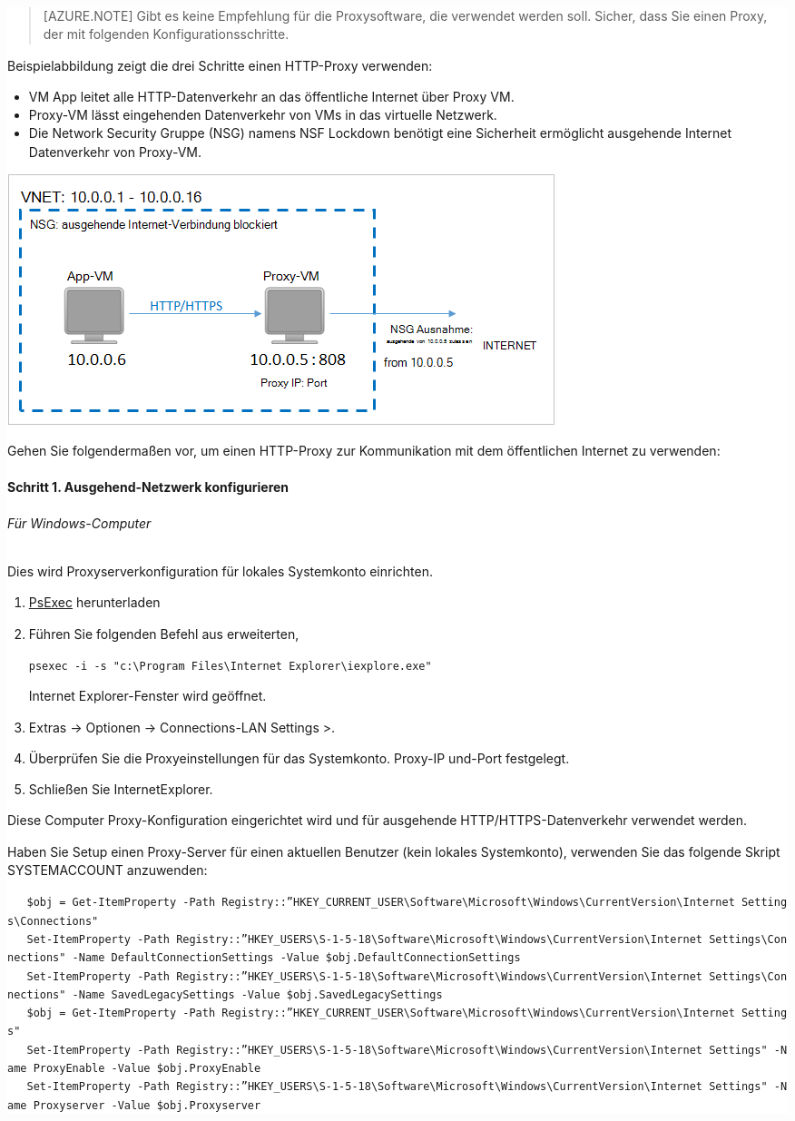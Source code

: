>[AZURE.NOTE] Gibt es keine Empfehlung für die Proxysoftware, die verwendet werden soll. Sicher, dass Sie einen Proxy, der mit folgenden Konfigurationsschritte.

Beispielabbildung zeigt die drei Schritte einen HTTP-Proxy verwenden:

- VM App leitet alle HTTP-Datenverkehr an das öffentliche Internet über Proxy VM.
- Proxy-VM lässt eingehenden Datenverkehr von VMs in das virtuelle Netzwerk.
- Die Network Security Gruppe (NSG) namens NSF Lockdown benötigt eine Sicherheit ermöglicht ausgehende Internet Datenverkehr von Proxy-VM.

![NSG mit HTTP-Proxy-Verteilungsdiagramm](./media/backup-azure-vms-prepare/nsg-with-http-proxy.png)

Gehen Sie folgendermaßen vor, um einen HTTP-Proxy zur Kommunikation mit dem öffentlichen Internet zu verwenden:

#### <a name="step-1-configure-outgoing-network-connections"></a>Schritt 1. Ausgehend-Netzwerk konfigurieren

###### <a name="for-windows-machines"></a>Für Windows-Computer
Dies wird Proxyserverkonfiguration für lokales Systemkonto einrichten.

1. [PsExec](https://technet.microsoft.com/sysinternals/bb897553) herunterladen
2. Führen Sie folgenden Befehl aus erweiterten,

     ```
     psexec -i -s "c:\Program Files\Internet Explorer\iexplore.exe"
     ```
     Internet Explorer-Fenster wird geöffnet.
3. Extras -> Optionen -> Connections-LAN Settings >.
4. Überprüfen Sie die Proxyeinstellungen für das Systemkonto. Proxy-IP und-Port festgelegt.
5. Schließen Sie InternetExplorer.

Diese Computer Proxy-Konfiguration eingerichtet wird und für ausgehende HTTP/HTTPS-Datenverkehr verwendet werden.

Haben Sie Setup einen Proxy-Server für einen aktuellen Benutzer (kein lokales Systemkonto), verwenden Sie das folgende Skript SYSTEMACCOUNT anzuwenden:

```
   $obj = Get-ItemProperty -Path Registry::”HKEY_CURRENT_USER\Software\Microsoft\Windows\CurrentVersion\Internet Settings\Connections"
   Set-ItemProperty -Path Registry::”HKEY_USERS\S-1-5-18\Software\Microsoft\Windows\CurrentVersion\Internet Settings\Connections" -Name DefaultConnectionSettings -Value $obj.DefaultConnectionSettings
   Set-ItemProperty -Path Registry::”HKEY_USERS\S-1-5-18\Software\Microsoft\Windows\CurrentVersion\Internet Settings\Connections" -Name SavedLegacySettings -Value $obj.SavedLegacySettings
   $obj = Get-ItemProperty -Path Registry::”HKEY_CURRENT_USER\Software\Microsoft\Windows\CurrentVersion\Internet Settings"
   Set-ItemProperty -Path Registry::”HKEY_USERS\S-1-5-18\Software\Microsoft\Windows\CurrentVersion\Internet Settings" -Name ProxyEnable -Value $obj.ProxyEnable
   Set-ItemProperty -Path Registry::”HKEY_USERS\S-1-5-18\Software\Microsoft\Windows\CurrentVersion\Internet Settings" -Name Proxyserver -Value $obj.Proxyserver
```
